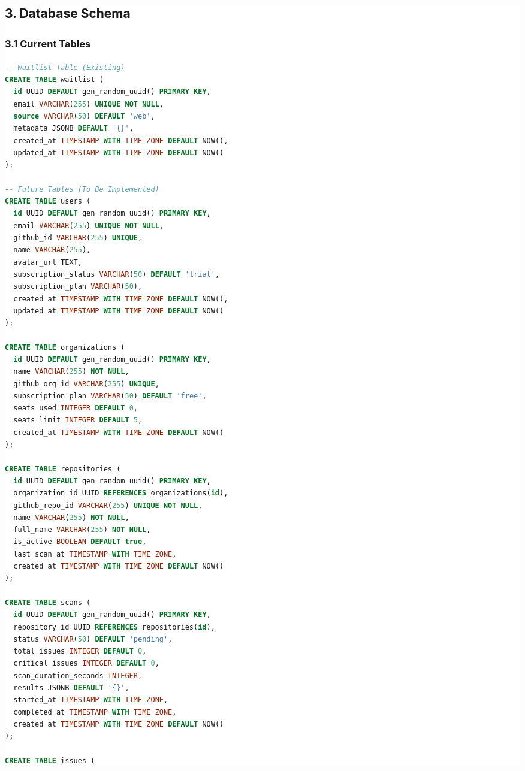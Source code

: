 ## 3. Database Schema

### 3.1 Current Tables
```sql
-- Waitlist Table (Existing)
CREATE TABLE waitlist (
  id UUID DEFAULT gen_random_uuid() PRIMARY KEY,
  email VARCHAR(255) UNIQUE NOT NULL,
  source VARCHAR(50) DEFAULT 'web',
  metadata JSONB DEFAULT '{}',
  created_at TIMESTAMP WITH TIME ZONE DEFAULT NOW(),
  updated_at TIMESTAMP WITH TIME ZONE DEFAULT NOW()
);

-- Future Tables (To Be Implemented)
CREATE TABLE users (
  id UUID DEFAULT gen_random_uuid() PRIMARY KEY,
  email VARCHAR(255) UNIQUE NOT NULL,
  github_id VARCHAR(255) UNIQUE,
  name VARCHAR(255),
  avatar_url TEXT,
  subscription_status VARCHAR(50) DEFAULT 'trial',
  subscription_plan VARCHAR(50),
  created_at TIMESTAMP WITH TIME ZONE DEFAULT NOW(),
  updated_at TIMESTAMP WITH TIME ZONE DEFAULT NOW()
);

CREATE TABLE organizations (
  id UUID DEFAULT gen_random_uuid() PRIMARY KEY,
  name VARCHAR(255) NOT NULL,
  github_org_id VARCHAR(255) UNIQUE,
  subscription_plan VARCHAR(50) DEFAULT 'free',
  seats_used INTEGER DEFAULT 0,
  seats_limit INTEGER DEFAULT 5,
  created_at TIMESTAMP WITH TIME ZONE DEFAULT NOW()
);

CREATE TABLE repositories (
  id UUID DEFAULT gen_random_uuid() PRIMARY KEY,
  organization_id UUID REFERENCES organizations(id),
  github_repo_id VARCHAR(255) UNIQUE NOT NULL,
  name VARCHAR(255) NOT NULL,
  full_name VARCHAR(255) NOT NULL,
  is_active BOOLEAN DEFAULT true,
  last_scan_at TIMESTAMP WITH TIME ZONE,
  created_at TIMESTAMP WITH TIME ZONE DEFAULT NOW()
);

CREATE TABLE scans (
  id UUID DEFAULT gen_random_uuid() PRIMARY KEY,
  repository_id UUID REFERENCES repositories(id),
  status VARCHAR(50) DEFAULT 'pending',
  total_issues INTEGER DEFAULT 0,
  critical_issues INTEGER DEFAULT 0,
  scan_duration_seconds INTEGER,
  results JSONB DEFAULT '{}',
  started_at TIMESTAMP WITH TIME ZONE,
  completed_at TIMESTAMP WITH TIME ZONE,
  created_at TIMESTAMP WITH TIME ZONE DEFAULT NOW()
);

CREATE TABLE issues (
```